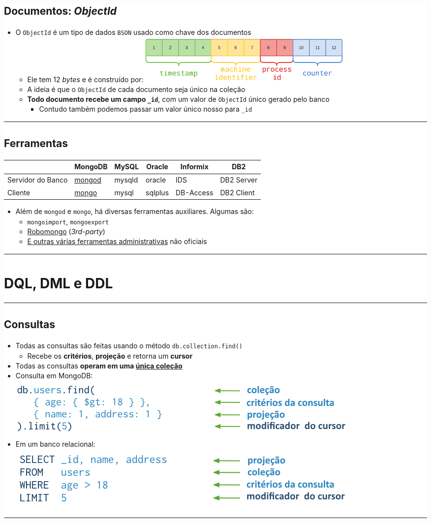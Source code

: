 ## Documentos: **_ObjectId_**

- O `ObjectId` é um tipo de dados `BSON` usado como chave dos documentos
  - Ele tem 12 _bytes_ e é construído por:
    ![4 bytes representando um timestamp do "agora", 3 bytes identificando a máquina, 2 bytes identificando o process id, 3 bytes de um contador, iniciando de um número aleatório](../../images/mongodb-objectid.png)
  - A ideia é que o `ObjectId` de cada documento seja único na coleção
  - **Todo documento recebe um campo `_id`**, com um valor de `ObjectId` único
    gerado pelo banco
    - Contudo também podemos passar um valor único nosso para `_id`

---
## Ferramentas

|                   | MongoDB          | MySQL  | Oracle  | Informix  | DB2        |
|-------------------|------------------|--------|---------|-----------|------------|
| Servidor do Banco | [mongod][mongod] | mysqld | oracle  | IDS       | DB2 Server |
| Cliente           | [mongo][mongo]   | mysql  | sqlplus | DB-Access | DB2 Client |

- Além de `mongod` e `mongo`, há diversas ferramentas auxiliares. Algumas são:
  - `mongoimport`, `mongoexport`
  - [Robomongo](http://robomongo.org/) (_3rd-party_)
  - [E outras várias ferramentas administrativas](http://docs.mongodb.org/ecosystem/tools/administration-interfaces/) não oficiais

[mongo]:http://docs.mongodb.org/manual/reference/program/mongo/#bin.mongo
[mongod]: http://docs.mongodb.org/manual/reference/program/mongod/#bin.mongod


---


# DQL, DML e DDL

---
## **Consultas**

- Todas as consultas são feitas usando o método `db.collection.find()`
  - Recebe os **critérios**, **projeção** e retorna um **cursor**
- Todas as consultas **operam em uma <u>única coleção</u>**
- Consulta em MongoDB:
  ![](../../images/mongodb-query1.png)
- Em um banco relacional:
  ![](../../images/mongodb-query2.png)

---